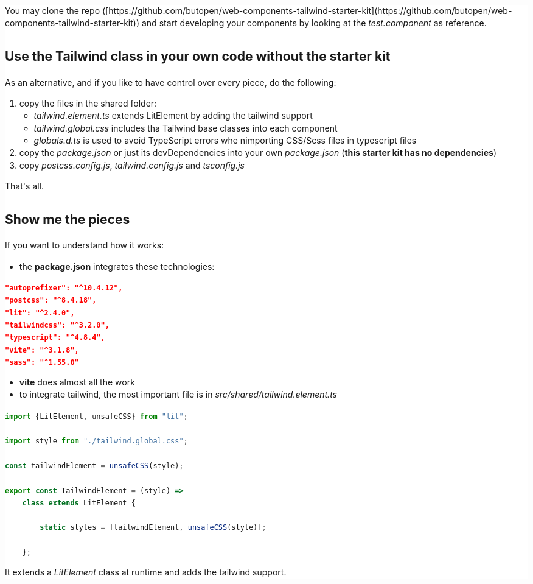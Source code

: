 You may clone the repo ([https://github.com/butopen/web-components-tailwind-starter-kit](https://github.com/butopen/web-components-tailwind-starter-kit)) and start developing your components by looking at the _test.component_ as reference.

## Use the Tailwind class in your own code without the starter kit
As an alternative, and if you like to have control over every piece, do the following:

1) copy the files in the shared folder:
    - _tailwind.element.ts_ extends LitElement by adding the tailwind support
    - _tailwind.global.css_ includes tha Tailwind base classes into each component
    - _globals.d.ts_ is used to avoid TypeScript errors whe nimporting CSS/Scss files in typescript files
2) copy the _package.json_ or just its devDependencies into your own _package.json_  (**this starter kit has no dependencies**)
3) copy _postcss.config.js_, _tailwind.config.js_ and _tsconfig.js_

That's all.

## Show me the pieces
If you want to understand how it works:

- the **package.json** integrates these technologies:
```json
"autoprefixer": "^10.4.12",
"postcss": "^8.4.18",
"lit": "^2.4.0",
"tailwindcss": "^3.2.0",
"typescript": "^4.8.4",
"vite": "^3.1.8",
"sass": "^1.55.0"
```

- **vite** does almost all the work
- to integrate tailwind, the most important file is in _src/shared/tailwind.element.ts_

```typescript
import {LitElement, unsafeCSS} from "lit";

import style from "./tailwind.global.css";

const tailwindElement = unsafeCSS(style);

export const TailwindElement = (style) =>
    class extends LitElement {

        static styles = [tailwindElement, unsafeCSS(style)];
    
    };

```

It extends a _LitElement_ class at runtime and adds the tailwind support.
